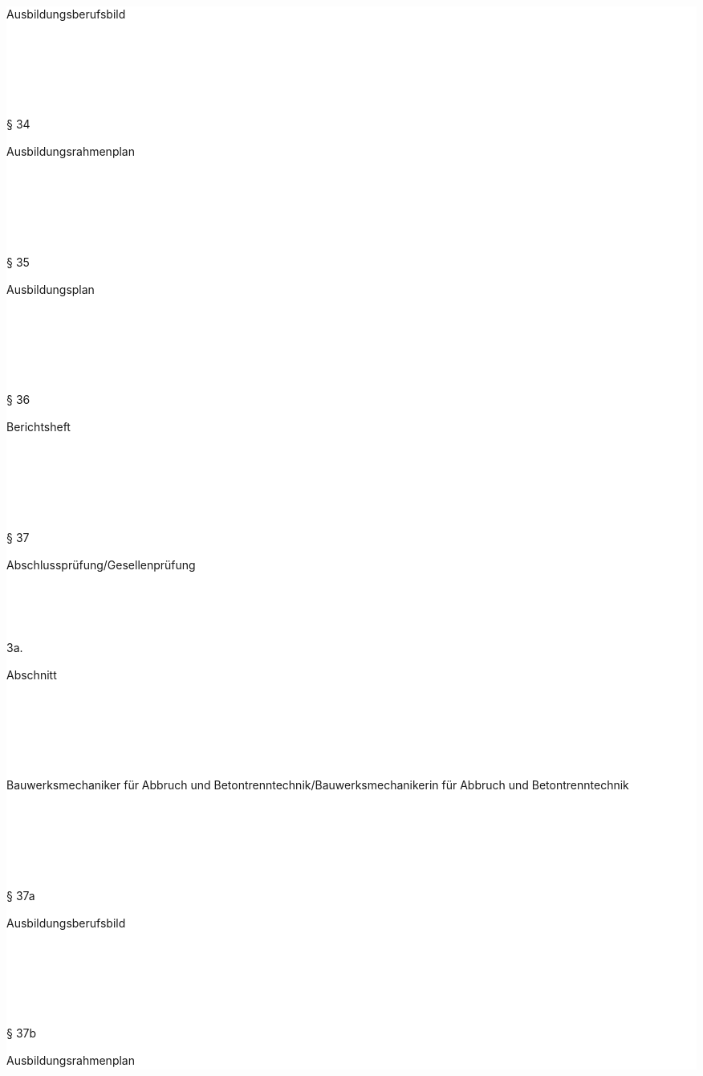 Ausbildungsberufsbild

 

 

 

§ 34

Ausbildungsrahmenplan

 

 

 

§ 35

Ausbildungsplan

 

 

 

§ 36

Berichtsheft

 

 

 

§ 37

Abschlussprüfung/Gesellenprüfung

 

 

3a.

Abschnitt

 

 

 

Bauwerksmechaniker für Abbruch und Betontrenntechnik/Bauwerksmechanikerin für Abbruch und Betontrenntechnik

 

 

 

§ 37a

Ausbildungsberufsbild

 

 

 

§ 37b

Ausbildungsrahmenplan
